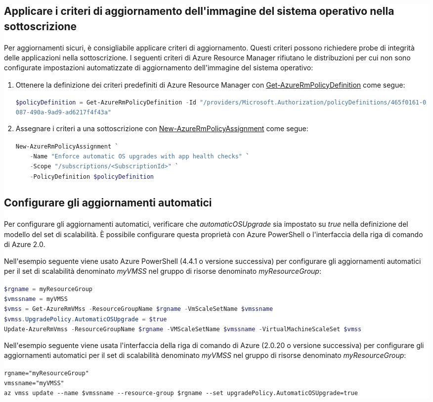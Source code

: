
## <a name="enforce-an-os-image-upgrade-policy-across-your-subscription"></a>Applicare i criteri di aggiornamento dell'immagine del sistema operativo nella sottoscrizione
Per aggiornamenti sicuri, è consigliabile applicare criteri di aggiornamento. Questi criteri possono richiedere probe di integrità delle applicazioni nella sottoscrizione. I seguenti criteri di Azure Resource Manager rifiutano le distribuzioni per cui non sono configurate impostazioni automatizzate di aggiornamento dell'immagine del sistema operativo:

1. Ottenere la definizione dei criteri predefiniti di Azure Resource Manager con [Get-AzureRmPolicyDefinition](/powershell/module/AzureRM.Resources/Get-AzureRmPolicyDefinition) come segue:

    ```powershell
    $policyDefinition = Get-AzureRmPolicyDefinition -Id "/providers/Microsoft.Authorization/policyDefinitions/465f0161-0087-490a-9ad9-ad6217f4f43a"
    ```

2. Assegnare i criteri a una sottoscrizione con [New-AzureRmPolicyAssignment](/powershell/module/AzureRM.Resources/New-AzureRmPolicyAssignment) come segue:

    ```powershell
    New-AzureRmPolicyAssignment `
        -Name "Enforce automatic OS upgrades with app health checks" `
        -Scope "/subscriptions/<SubscriptionId>" `
        -PolicyDefinition $policyDefinition
    ```


## <a name="configure-auto-updates"></a>Configurare gli aggiornamenti automatici
Per configurare gli aggiornamenti automatici, verificare che *automaticOSUpgrade* sia impostato su *true* nella definizione del modello del set di scalabilità. È possibile configurare questa proprietà con Azure PowerShell o l'interfaccia della riga di comando di Azure 2.0.

Nell'esempio seguente viene usato Azure PowerShell (4.4.1 o versione successiva) per configurare gli aggiornamenti automatici per il set di scalabilità denominato *myVMSS* nel gruppo di risorse denominato *myResourceGroup*:

```powershell
$rgname = myResourceGroup
$vmssname = myVMSS
$vmss = Get-AzureRmVMss -ResourceGroupName $rgname -VmScaleSetName $vmssname
$vmss.UpgradePolicy.AutomaticOSUpgrade = $true
Update-AzureRmVmss -ResourceGroupName $rgname -VMScaleSetName $vmssname -VirtualMachineScaleSet $vmss
```


Nell'esempio seguente viene usata l'interfaccia della riga di comando di Azure (2.0.20 o versione successiva) per configurare gli aggiornamenti automatici per il set di scalabilità denominato *myVMSS* nel gruppo di risorse denominato *myResourceGroup*:

```azurecli
rgname="myResourceGroup"
vmssname="myVMSS"
az vmss update --name $vmssname --resource-group $rgname --set upgradePolicy.AutomaticOSUpgrade=true
```

